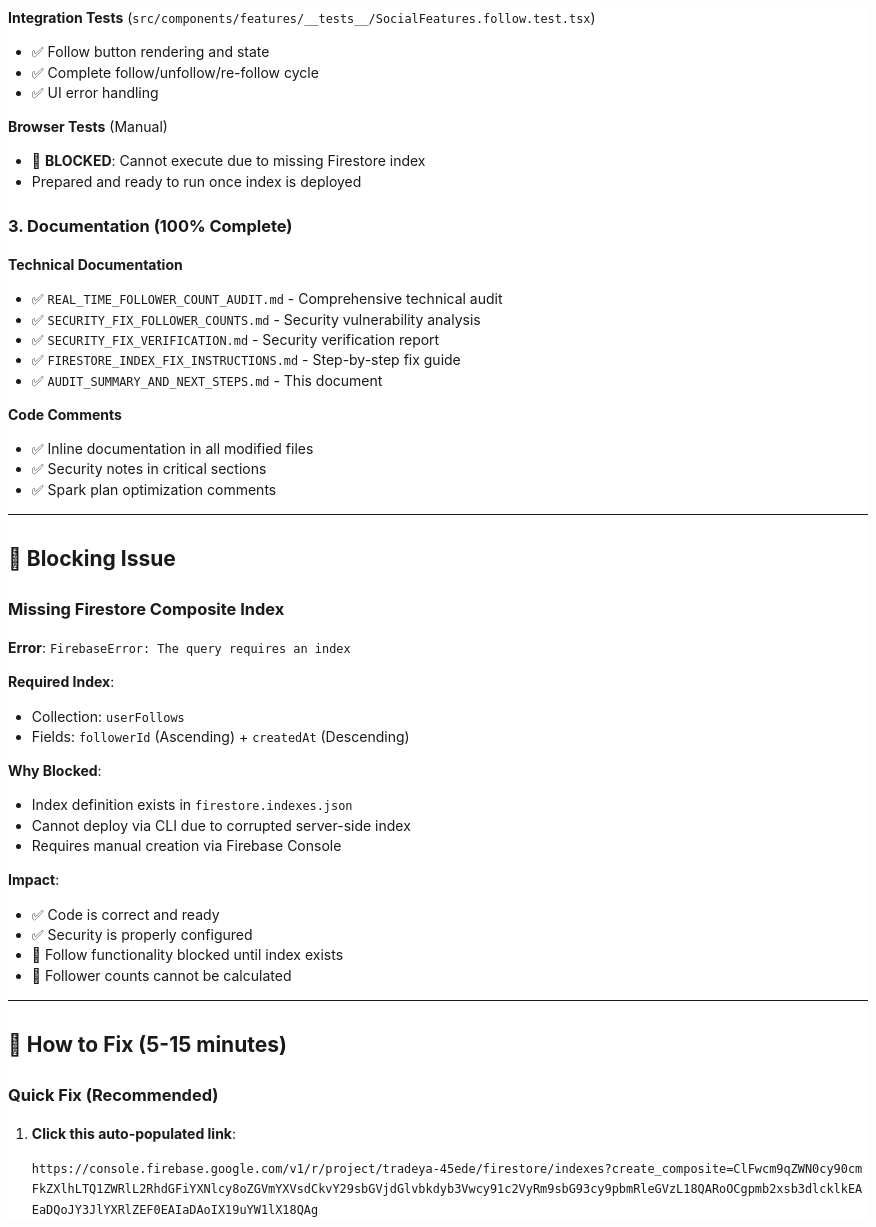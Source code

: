 **Integration Tests** (`src/components/features/__tests__/SocialFeatures.follow.test.tsx`)
- ✅ Follow button rendering and state
- ✅ Complete follow/unfollow/re-follow cycle
- ✅ UI error handling

**Browser Tests** (Manual)
- 🚫 **BLOCKED**: Cannot execute due to missing Firestore index
- Prepared and ready to run once index is deployed

### 3. Documentation (100% Complete)

**Technical Documentation**
- ✅ `REAL_TIME_FOLLOWER_COUNT_AUDIT.md` - Comprehensive technical audit
- ✅ `SECURITY_FIX_FOLLOWER_COUNTS.md` - Security vulnerability analysis
- ✅ `SECURITY_FIX_VERIFICATION.md` - Security verification report
- ✅ `FIRESTORE_INDEX_FIX_INSTRUCTIONS.md` - Step-by-step fix guide
- ✅ `AUDIT_SUMMARY_AND_NEXT_STEPS.md` - This document

**Code Comments**
- ✅ Inline documentation in all modified files
- ✅ Security notes in critical sections
- ✅ Spark plan optimization comments

---

## 🚫 Blocking Issue

### Missing Firestore Composite Index

**Error**: `FirebaseError: The query requires an index`

**Required Index**:
- Collection: `userFollows`
- Fields: `followerId` (Ascending) + `createdAt` (Descending)

**Why Blocked**:
- Index definition exists in `firestore.indexes.json`
- Cannot deploy via CLI due to corrupted server-side index
- Requires manual creation via Firebase Console

**Impact**:
- ✅ Code is correct and ready
- ✅ Security is properly configured
- 🚫 Follow functionality blocked until index exists
- 🚫 Follower counts cannot be calculated

---

## 🔧 How to Fix (5-15 minutes)

### Quick Fix (Recommended)

1. **Click this auto-populated link**:
   ```
   https://console.firebase.google.com/v1/r/project/tradeya-45ede/firestore/indexes?create_composite=ClFwcm9qZWN0cy90cmFkZXlhLTQ1ZWRlL2RhdGFiYXNlcy8oZGVmYXVsdCkvY29sbGVjdGlvbkdyb3Vwcy91c2VyRm9sbG93cy9pbmRleGVzL18QARoOCgpmb2xsb3dlcklkEAEaDQoJY3JlYXRlZEF0EAIaDAoIX19uYW1lX18QAg
   ```
